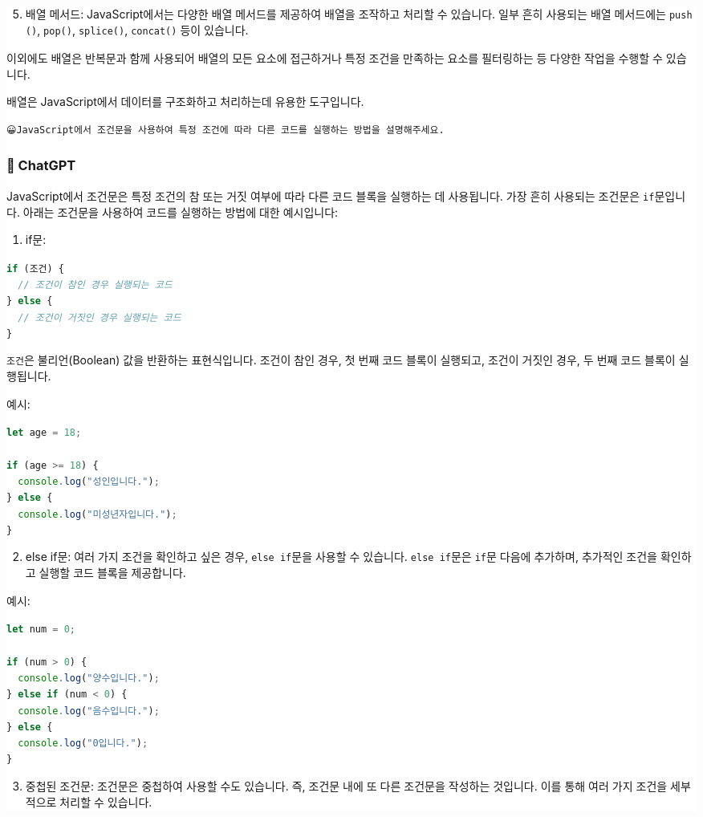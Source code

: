 5. 배열 메서드:
JavaScript에서는 다양한 배열 메서드를 제공하여 배열을 조작하고 처리할 수 있습니다. 일부 흔히 사용되는 배열 메서드에는 `push()`, `pop()`, `splice()`, `concat()` 등이 있습니다.

이외에도 배열은 반복문과 함께 사용되어 배열의 모든 요소에 접근하거나 특정 조건을 만족하는 요소를 필터링하는 등 다양한 작업을 수행할 수 있습니다.

배열은 JavaScript에서 데이터를 구조화하고 처리하는데 유용한 도구입니다.

```
😀JavaScript에서 조건문을 사용하여 특정 조건에 따라 다른 코드를 실행하는 방법을 설명해주세요.
```
### 🤖 ChatGPT
JavaScript에서 조건문은 특정 조건의 참 또는 거짓 여부에 따라 다른 코드 블록을 실행하는 데 사용됩니다. 가장 흔히 사용되는 조건문은 `if`문입니다. 아래는 조건문을 사용하여 코드를 실행하는 방법에 대한 예시입니다:

1. if문:
```javascript
if (조건) {
  // 조건이 참인 경우 실행되는 코드
} else {
  // 조건이 거짓인 경우 실행되는 코드
}
```
`조건`은 불리언(Boolean) 값을 반환하는 표현식입니다. 조건이 참인 경우, 첫 번째 코드 블록이 실행되고, 조건이 거짓인 경우, 두 번째 코드 블록이 실행됩니다.

예시:
```javascript
let age = 18;

if (age >= 18) {
  console.log("성인입니다.");
} else {
  console.log("미성년자입니다.");
}
```

2. else if문:
여러 가지 조건을 확인하고 싶은 경우, `else if`문을 사용할 수 있습니다. `else if`문은 `if`문 다음에 추가하며, 추가적인 조건을 확인하고 실행할 코드 블록을 제공합니다.

예시:
```javascript
let num = 0;

if (num > 0) {
  console.log("양수입니다.");
} else if (num < 0) {
  console.log("음수입니다.");
} else {
  console.log("0입니다.");
}
```

3. 중첩된 조건문:
조건문은 중첩하여 사용할 수도 있습니다. 즉, 조건문 내에 또 다른 조건문을 작성하는 것입니다. 이를 통해 여러 가지 조건을 세부적으로 처리할 수 있습니다.
